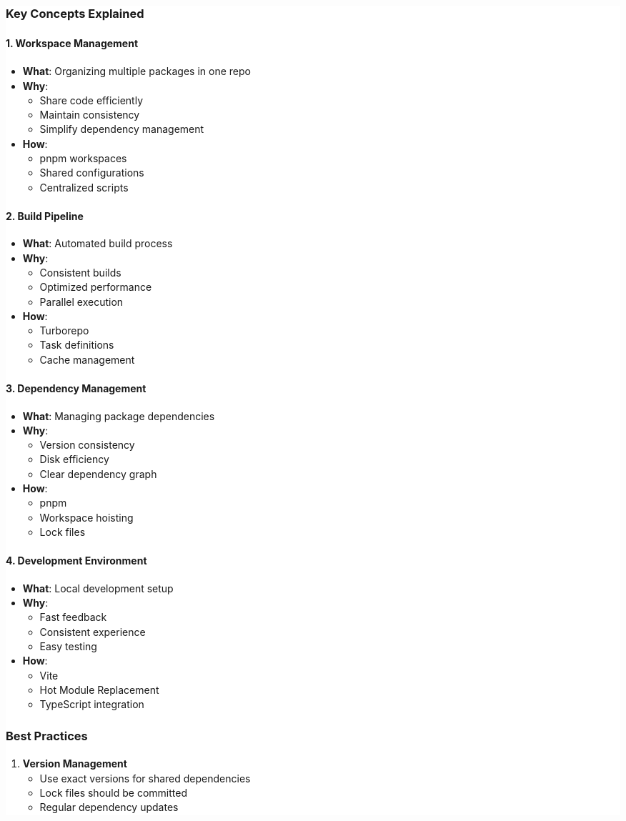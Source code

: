 ### Key Concepts Explained

#### 1. Workspace Management
- **What**: Organizing multiple packages in one repo
- **Why**: 
  - Share code efficiently
  - Maintain consistency
  - Simplify dependency management
- **How**: 
  - pnpm workspaces
  - Shared configurations
  - Centralized scripts

#### 2. Build Pipeline
- **What**: Automated build process
- **Why**:
  - Consistent builds
  - Optimized performance
  - Parallel execution
- **How**:
  - Turborepo
  - Task definitions
  - Cache management

#### 3. Dependency Management
- **What**: Managing package dependencies
- **Why**:
  - Version consistency
  - Disk efficiency
  - Clear dependency graph
- **How**:
  - pnpm
  - Workspace hoisting
  - Lock files

#### 4. Development Environment
- **What**: Local development setup
- **Why**:
  - Fast feedback
  - Consistent experience
  - Easy testing
- **How**:
  - Vite
  - Hot Module Replacement
  - TypeScript integration

### Best Practices

1. **Version Management**
   - Use exact versions for shared dependencies
   - Lock files should be committed
   - Regular dependency updates
